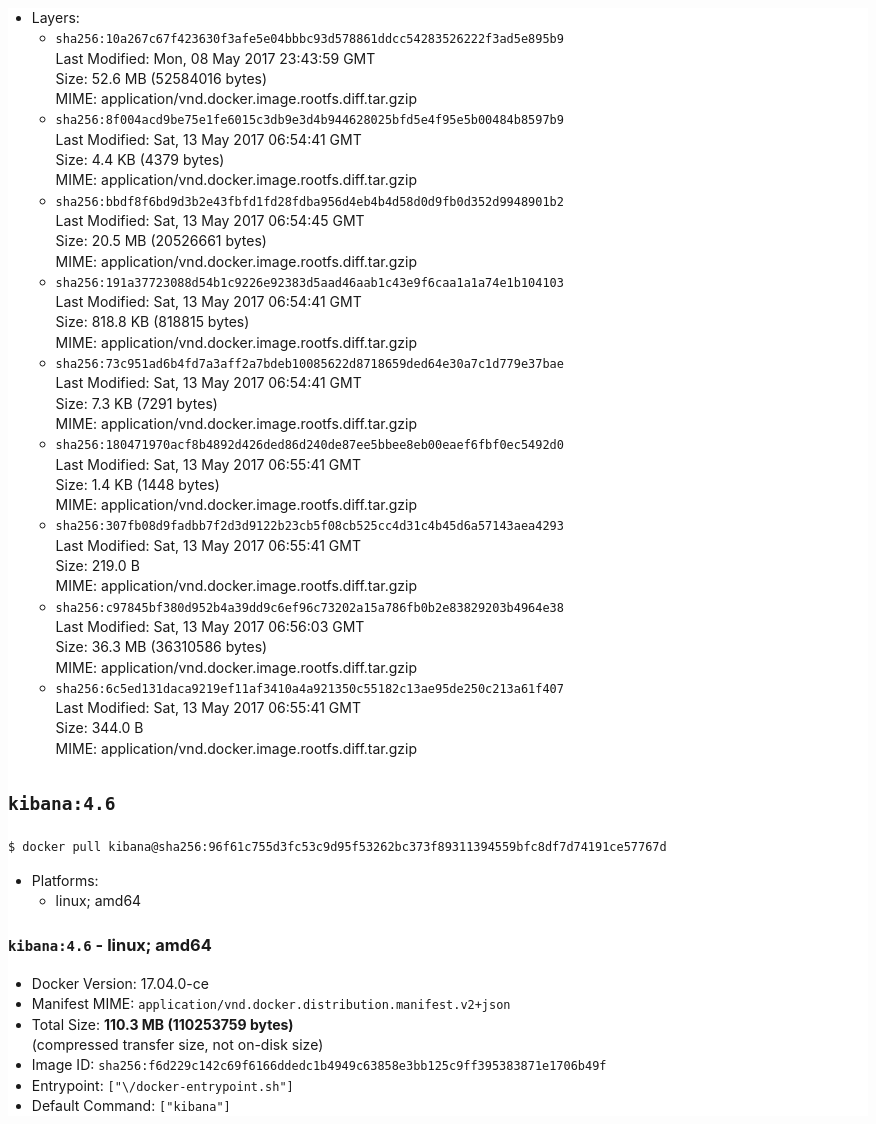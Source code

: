 -	Layers:
	-	`sha256:10a267c67f423630f3afe5e04bbbc93d578861ddcc54283526222f3ad5e895b9`  
		Last Modified: Mon, 08 May 2017 23:43:59 GMT  
		Size: 52.6 MB (52584016 bytes)  
		MIME: application/vnd.docker.image.rootfs.diff.tar.gzip
	-	`sha256:8f004acd9be75e1fe6015c3db9e3d4b944628025bfd5e4f95e5b00484b8597b9`  
		Last Modified: Sat, 13 May 2017 06:54:41 GMT  
		Size: 4.4 KB (4379 bytes)  
		MIME: application/vnd.docker.image.rootfs.diff.tar.gzip
	-	`sha256:bbdf8f6bd9d3b2e43fbfd1fd28fdba956d4eb4b4d58d0d9fb0d352d9948901b2`  
		Last Modified: Sat, 13 May 2017 06:54:45 GMT  
		Size: 20.5 MB (20526661 bytes)  
		MIME: application/vnd.docker.image.rootfs.diff.tar.gzip
	-	`sha256:191a37723088d54b1c9226e92383d5aad46aab1c43e9f6caa1a1a74e1b104103`  
		Last Modified: Sat, 13 May 2017 06:54:41 GMT  
		Size: 818.8 KB (818815 bytes)  
		MIME: application/vnd.docker.image.rootfs.diff.tar.gzip
	-	`sha256:73c951ad6b4fd7a3aff2a7bdeb10085622d8718659ded64e30a7c1d779e37bae`  
		Last Modified: Sat, 13 May 2017 06:54:41 GMT  
		Size: 7.3 KB (7291 bytes)  
		MIME: application/vnd.docker.image.rootfs.diff.tar.gzip
	-	`sha256:180471970acf8b4892d426ded86d240de87ee5bbee8eb00eaef6fbf0ec5492d0`  
		Last Modified: Sat, 13 May 2017 06:55:41 GMT  
		Size: 1.4 KB (1448 bytes)  
		MIME: application/vnd.docker.image.rootfs.diff.tar.gzip
	-	`sha256:307fb08d9fadbb7f2d3d9122b23cb5f08cb525cc4d31c4b45d6a57143aea4293`  
		Last Modified: Sat, 13 May 2017 06:55:41 GMT  
		Size: 219.0 B  
		MIME: application/vnd.docker.image.rootfs.diff.tar.gzip
	-	`sha256:c97845bf380d952b4a39dd9c6ef96c73202a15a786fb0b2e83829203b4964e38`  
		Last Modified: Sat, 13 May 2017 06:56:03 GMT  
		Size: 36.3 MB (36310586 bytes)  
		MIME: application/vnd.docker.image.rootfs.diff.tar.gzip
	-	`sha256:6c5ed131daca9219ef11af3410a4a921350c55182c13ae95de250c213a61f407`  
		Last Modified: Sat, 13 May 2017 06:55:41 GMT  
		Size: 344.0 B  
		MIME: application/vnd.docker.image.rootfs.diff.tar.gzip

## `kibana:4.6`

```console
$ docker pull kibana@sha256:96f61c755d3fc53c9d95f53262bc373f89311394559bfc8df7d74191ce57767d
```

-	Platforms:
	-	linux; amd64

### `kibana:4.6` - linux; amd64

-	Docker Version: 17.04.0-ce
-	Manifest MIME: `application/vnd.docker.distribution.manifest.v2+json`
-	Total Size: **110.3 MB (110253759 bytes)**  
	(compressed transfer size, not on-disk size)
-	Image ID: `sha256:f6d229c142c69f6166ddedc1b4949c63858e3bb125c9ff395383871e1706b49f`
-	Entrypoint: `["\/docker-entrypoint.sh"]`
-	Default Command: `["kibana"]`

